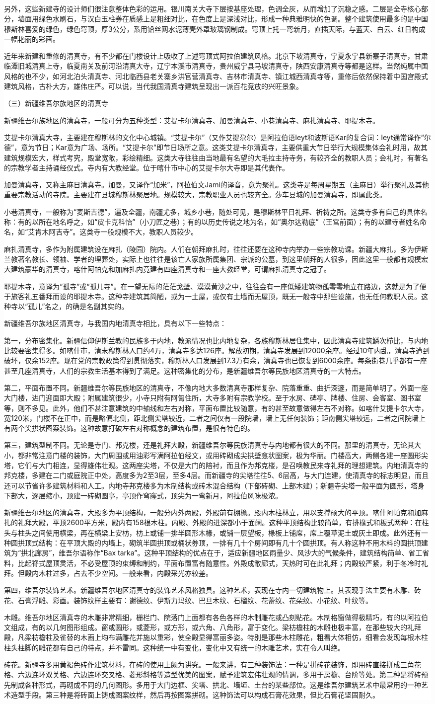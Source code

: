 另外，这些新建寺的设计师们很注意整体色彩的运用。银川南关大寺下层按基座处理，色调全灰，从而增加了沉稳之感。二层是全寺核心部分，墙面用绿色水刷石，与汉白玉柱券在质感上是粗细对比，在色度上是深浅对比，形成一种典雅明快的色调。整个建筑使用最多的是中国穆斯林喜爱的绿色，绿色穹顶，厚3公分，系用铅丝网水泥薄壳外罩玻璃钢制成。穹顶上托一弯新月，直插天际，与蓝天、白云、红日构成一幅艳丽的彩画。  

近年来新建和重修的清真寺，有不少都在门楼设计上吸收了上述穹顶式阿拉伯建筑风格。北京下坡清真寺，宁夏永宁县新寨子清真寺，甘肃临潭旧城清真上寺，临夏南关及前河沿清真大寺，辽宁本溪市清真寺，贵州威宁县马坡清真寺，陕西安康清真寺等都是这样。当然纯属中国风格的也不少，如河北泊头清真寺、河北临西县老关寨乡洪官营清真寺、吉林市清真寺、镇江城西清真寺等，重修后依然保持着中国宫殿式建筑风格，古朴大方，雄伟庄严。可以说，当代我国清真寺建筑呈现出一派百花竞放的兴旺景象。  

（三）新疆维吾尔族地区的清真寺  

新疆维吾尔族地区的清真寺，一般可分为五种类型：艾提卡尔清真寺、加曼清真寺、小巷清真寺、麻扎清真寺、耶提木寺。  

艾提卡尔清真大寺，主要建在穆斯林的文化中心城镇。“艾提卡尔”（又作艾提尕尔）是阿拉伯语Ieyt和波斯语Kar的复合词：Ieyt通常译作“尔德”，意为节日；Kar意为广场、场所。“艾提卡尔”即节日场所之意。这类艾提卡尔清真寺，主要供重大节日举行大规模集体会礼时用，故其建筑规模宏大，样式考究，殿堂宽敞，彩绘精细。这类大寺往往由当地最有名望的大毛拉主持寺务，有较齐全的教职人员；会礼时，有著名的宗教学者主持诵经仪式。寺内有大教经堂。位于喀什市中心的艾提卡尔大寺即是其代表作。  

加曼清真寺，又称主麻日清真寺。加曼，又译作“加米”，阿拉伯文Jami的译音，意为聚礼。这类寺是每周星期五（主麻日）举行聚礼及其他重要宗教活动的寺院。主要建在县城穆斯林聚居地。规模较大，宗教职业人员也较齐全。莎车县城的加曼清真寺，即属此类。  

小巷清真寺，一般称为“麦斯吉德”，遍及全疆，南疆尤多，城乡小巷，随处可见，是穆斯林平日礼拜、祈祷之所。这类寺多有自己的具体名称：有的以所在地名呼之，如“皮卡克科怡”（小刀匠之巷）；有的以历史传说之地为名，如“奥尔达勒底”（王宫前面）；有的以建寺者姓名命名，如“艾肯木阿吉寺”。这类寺一般规模不大，教职人员较少。  

麻扎清真寺，多作为附属建筑设在麻扎（陵园）院内。人们在朝拜麻扎时，往往还要在这种寺内举办一些宗教功课。新疆大麻扎，多为伊斯兰教著名教长、领袖、学者的埋葬处，实际上也往往是该亡人家族所属集团、宗派的公墓，到这里朝拜的人很多，因此这里一般都有规模宏大建筑豪华的清真寺，喀什阿帕克和加麻扎内竟建有四座清真寺和一座大教经堂，可谓麻扎清真寺之冠了。  

耶提木寺，意译为“孤寺”或“孤儿寺”。在一望无际的茫茫戈壁、漠漠黄沙之中，往往会有一座低矮建筑物孤零零地立在路边，这就是为了便于旅客礼五番拜而设的耶提木寺。这种寺建筑其简陋，或为一土屋，或仅有土墙而无屋顶，既无一般寺中那些设施，也无任何教职人员。这种寺以“孤儿”名之，的确是名副其实的。  

新疆维吾尔族地区清真寺，与我国内地清真寺相比，具有以下一些特点：  

第一，分布密集化。新疆信仰伊斯兰教的民族多于内地，教派情况也比内地复杂，各族穆斯林居住集中，因此清真寺建筑鳞次栉比，与内地比较要密集得多。如喀什市，清末穆斯林人口约4万，清真寺多达126座。解放初期，清真寺发展到12000余座。经过10年内乱，清真寺遭到破坏，仅余152座。现在党的宗教政策得到贯彻落实，穆斯林人口发展到17.3万有余，清真寺也已恢复到6000余座。每条街巷几乎都有一座甚至几座清真寺，人们的宗教生活基本得到了满足。这种密集化的分布，是新疆维吾尔等民族地区清真寺的一大特点。  

第二，平面布置不同。新疆维吾尔等民族地区的清真寺，不像内地大多数清真寺那样复杂、院落重重、曲折深邃，而是简单明了。外面一座大门楼，进门迎面即大殿；附属建筑很少，小寺只附有阿訇住所，大寺多附有宗教学校。至于水房、碑亭、牌楼、住房、会客室、图书室等，则不多见。此外，他们不甚注意建筑的中轴线和左右对称，平面布置比较随意，有的甚至故意做得左右不对称。如喀什艾提卡尔大寺，宽120米，门楼不在正中，而是略偏北侧，距北侧尖塔较近，二者之间仅有一段院墙，墙上无任何装饰；距南侧尖塔较远，二者之间院墙上有两个尖拱状图案装饰。这种故意打破左右对称概念的建筑布置，是很有特色的。  

第三，建筑型制不同。无论是寺门、邦克楼，还是礼拜大殿，新疆维吾尔等民族清真寺与内地都有很大的不同。那里的清真寺，无论其大小，都非常注意门楼的装饰，大门周围或用油彩写满阿拉伯经文，或用砖砌成尖拱壁龛状图案，极为华丽。门楼高大，两侧各建一座圆形尖塔，它们与大门相连，显得雄伟壮观。这两座尖塔，不仅是大门的陪衬，而且作为邦克楼，是召唤教民来寺礼拜的理想建筑。内地清真寺的邦克楼，多建在二门或庭院正中处，高度多为2至3层，至多4层。而新疆寺的尖塔往往5、6层高，与大门连建，使清真寺的标志明显，而且还可以节省许多建筑材料和人工。内地寺邦克楼多为木制结构或砖木混合结构（下部砖砌、上部木建）；新疆寺尖塔一般平面为圆形，塔身下部大，逐层缩小，顶建一砖砌圆亭，亭顶作穹窿式，顶尖为一弯新月，阿拉伯风味极浓。  

新疆维吾尔地区的清真寺，大殿多为平顶结构，一般分内外两殿，外殿前有棚檐。殿内木柱林立，用以支撑硕大的平顶。喀什阿帕克和加麻扎的礼拜大殿，平顶2600平方米，殿内有158根木柱。内殿、外殿的进深都小于面阔。这种平顶结构比较简单，有排椽式和板式两种：在柱头与柱头之间使用横梁，再在横梁上安枋，枋上或铺一排半圆形木椽，或铺一层望板，椽板上铺席，席上覆草泥土或灰土即成。此外还有一种圆拱顶式结构：在平顶大殿的内墙上，砌筑半圆拱顶或桶状券顶，一排有几十个房间即有几十个圆拱顶。有人称这种不用木料的圆拱顶建筑为“拱北廊房”，维吾尔语称作“Bax tarka”。这种平顶结构的优点在于，适应新疆地区雨量少、风沙大的气候条件，建筑结构简单、省工省料，比起脊式屋顶灵活，不必受屋顶的束缚和制约，平面布置富有随意性。外殿成敞廊式，天热时可在此礼拜；内殿较严紧，利于冬冷时礼拜。但殿内木柱过多，占去不少空间。一般来看，内殿采光亦较差。  

第四，维吾尔装饰艺术。新疆维吾尔地区清真寺的装饰艺术风格独具。这种艺术，表现在寺内一切建筑物上。其表现手法主要有木雕、砖花、石膏浮雕、彩画。装饰纹样主要有：谢德纹、伊斯力玛纹、巴旦木纹、石榴纹、花蕾纹、花朵纹、小花纹、叶纹等。  

木雕。维吾尔地区清真寺的木雕非常精细，栅栏门、院落门上面都有各色各样的木制雕花或凸刻贴花。木制格窗做得极精巧，有的以阿拉伯文组成，有的以几何图形组成。窗或圆形，或菱形，或方形，或六角、八角形，富于变化。梁枋檐柱的木雕也极丰富，在那些较大的礼拜殿，凡梁枋檐柱及雀替的木画上均布满雕花并施以重彩，使全殿显得富丽多姿。特别是那些木柱雕花，粗看大体相仿，细看会发现每根木柱柱头柱脚的雕花都有自己的特点，并不雷同。这种统一中有变化，变化中又有统一的木雕艺术，实在令人叫绝。  

砖花。新疆寺多用黄褐色砖作建筑材料，在砖的使用上颇为讲究。一般来讲，有三种装饰法：一种是拼砖花装饰，即用砖直接拼成三角花格、六边连环双关格、六边连环交叉格、菱形斜格等造型优美的图案，赋予建筑宏伟壮观的情调，多用于房檐、台阶等处。第二种是将砖预先制成各种形式，再砌成不同的几何图形。多用于大门边框、尖塔、拱北、墙垣、土台的某些部位。这是维吾尔建筑艺术中最常用的一种艺术造型手段。第三种是将砖面上铸成图案纹样，然后再按图案拼砌。这种饰法可以构成石膏花效果，但比石膏花坚固耐久。  
